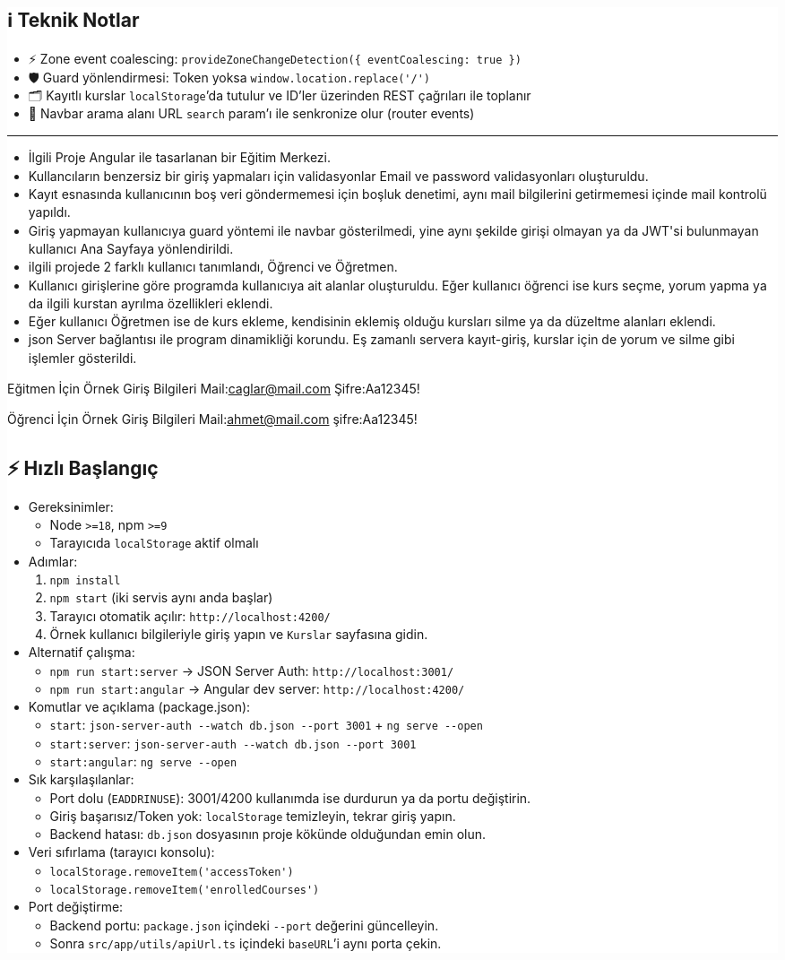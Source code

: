 
## ℹ️ Teknik Notlar
- ⚡ Zone event coalescing: `provideZoneChangeDetection({ eventCoalescing: true })`
- 🛡️ Guard yönlendirmesi: Token yoksa `window.location.replace('/')`
- 🗂️ Kayıtlı kurslar `localStorage`’da tutulur ve ID’ler üzerinden REST çağrıları ile toplanır
- 🔎 Navbar arama alanı URL `search` param’ı ile senkronize olur (router events)

---

- İlgili Proje Angular ile tasarlanan bir Eğitim Merkezi.
- Kullancıların benzersiz bir giriş yapmaları için validasyonlar Email ve password validasyonları oluşturuldu.
- Kayıt esnasında kullanıcının boş veri göndermemesi için boşluk denetimi, aynı mail bilgilerini getirmemesi içinde mail kontrolü yapıldı.
- Giriş yapmayan kullanıcıya guard yöntemi ile navbar gösterilmedi, yine aynı şekilde girişi olmayan ya da JWT'si bulunmayan kullanıcı Ana Sayfaya yönlendirildi.
- ilgili projede 2 farklı kullanıcı tanımlandı, Öğrenci ve Öğretmen.
- Kullanıcı girişlerine göre programda kullanıcıya ait alanlar oluşturuldu. Eğer kullanıcı öğrenci ise kurs seçme, yorum yapma ya da ilgili kurstan ayrılma özellikleri eklendi.
- Eğer kullanıcı Öğretmen ise de kurs ekleme, kendisinin eklemiş olduğu kursları silme ya da düzeltme alanları eklendi.
- json Server bağlantısı ile program dinamikliği korundu. Eş zamanlı servera kayıt-giriş, kurslar için de yorum ve silme gibi işlemler gösterildi.

Eğitmen İçin Örnek Giriş Bilgileri
Mail:caglar@mail.com
Şifre:Aa12345!

Öğrenci İçin Örnek Giriş Bilgileri
Mail:ahmet@mail.com
şifre:Aa12345!

## ⚡ Hızlı Başlangıç

- Gereksinimler:
  - Node `>=18`, npm `>=9`
  - Tarayıcıda `localStorage` aktif olmalı
- Adımlar:
  1. `npm install`
  2. `npm start` (iki servis aynı anda başlar)
  3. Tarayıcı otomatik açılır: `http://localhost:4200/`
  4. Örnek kullanıcı bilgileriyle giriş yapın ve `Kurslar` sayfasına gidin.
- Alternatif çalışma:
  - `npm run start:server` → JSON Server Auth: `http://localhost:3001/`
  - `npm run start:angular` → Angular dev server: `http://localhost:4200/`
- Komutlar ve açıklama (package.json):
  - `start`: `json-server-auth --watch db.json --port 3001` + `ng serve --open`
  - `start:server`: `json-server-auth --watch db.json --port 3001`
  - `start:angular`: `ng serve --open`
- Sık karşılaşılanlar:
  - Port dolu (`EADDRINUSE`): 3001/4200 kullanımda ise durdurun ya da portu değiştirin.
  - Giriş başarısız/Token yok: `localStorage` temizleyin, tekrar giriş yapın.
  - Backend hatası: `db.json` dosyasının proje kökünde olduğundan emin olun.
- Veri sıfırlama (tarayıcı konsolu):
  - `localStorage.removeItem('accessToken')`
  - `localStorage.removeItem('enrolledCourses')`
- Port değiştirme:
  - Backend portu: `package.json` içindeki `--port` değerini güncelleyin.
  - Sonra `src/app/utils/apiUrl.ts` içindeki `baseURL`’i aynı porta çekin.
